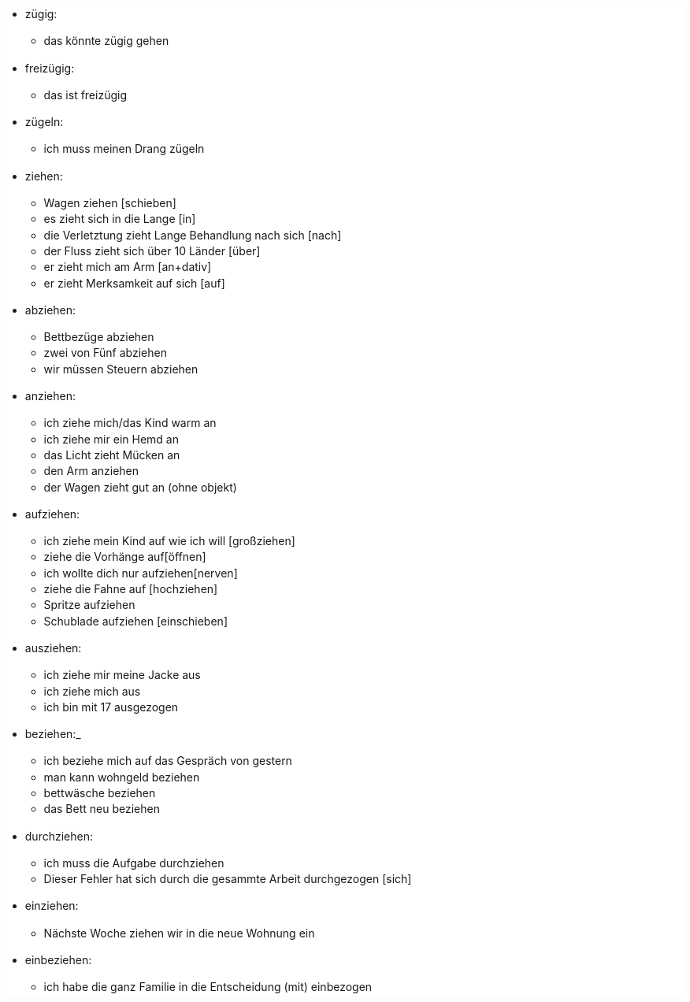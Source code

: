 - zügig:
    - das könnte zügig gehen 

- freizügig:
    - das ist freizügig

- zügeln:
    - ich muss meinen Drang zügeln 

- ziehen:
    - Wagen ziehen [schieben]
    - es zieht sich in die Lange  [in]
    - die Verletztung zieht Lange Behandlung nach sich [nach]
    - der Fluss zieht sich über 10 Länder [über]
    - er zieht mich am Arm  [an+dativ]
    - er zieht Merksamkeit auf sich [auf]

- abziehen:
    - Bettbezüge abziehen 
    - zwei von Fünf abziehen
    - wir müssen Steuern abziehen 

- anziehen:
    - ich ziehe mich/das Kind warm an 
    - ich ziehe mir ein Hemd an
    - das Licht zieht Mücken an 
    - den Arm anziehen
    - der Wagen zieht gut an (ohne objekt)

- aufziehen:
    - ich ziehe mein Kind auf wie ich will [großziehen]
    - ziehe die Vorhänge auf[öffnen]
    - ich wollte dich nur aufziehen[nerven]
    - ziehe die Fahne auf [hochziehen] 
    - Spritze aufziehen 
    - Schublade aufziehen [einschieben]

- ausziehen:
    - ich ziehe mir meine Jacke aus 
    - ich ziehe mich aus 
    - ich bin mit 17 ausgezogen

- beziehen:_
	- ich beziehe mich auf das Gespräch von gestern 
    - man kann wohngeld beziehen 
    - bettwäsche beziehen 
    - das Bett neu beziehen 

- durchziehen:
	- ich muss die Aufgabe durchziehen
	- Dieser Fehler hat sich durch die gesammte Arbeit durchgezogen [sich]

- einziehen:
    - Nächste Woche ziehen wir in die neue Wohnung ein

- einbeziehen:
    - ich habe die ganz Familie in die Entscheidung (mit) einbezogen 
